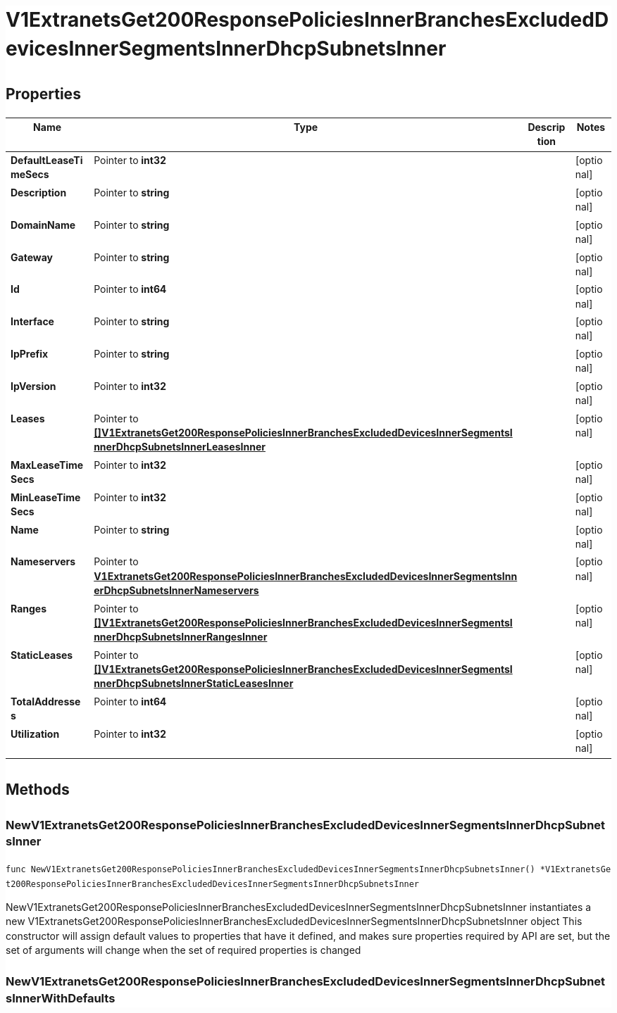 # V1ExtranetsGet200ResponsePoliciesInnerBranchesExcludedDevicesInnerSegmentsInnerDhcpSubnetsInner

## Properties

Name | Type | Description | Notes
------------ | ------------- | ------------- | -------------
**DefaultLeaseTimeSecs** | Pointer to **int32** |  | [optional] 
**Description** | Pointer to **string** |  | [optional] 
**DomainName** | Pointer to **string** |  | [optional] 
**Gateway** | Pointer to **string** |  | [optional] 
**Id** | Pointer to **int64** |  | [optional] 
**Interface** | Pointer to **string** |  | [optional] 
**IpPrefix** | Pointer to **string** |  | [optional] 
**IpVersion** | Pointer to **int32** |  | [optional] 
**Leases** | Pointer to [**[]V1ExtranetsGet200ResponsePoliciesInnerBranchesExcludedDevicesInnerSegmentsInnerDhcpSubnetsInnerLeasesInner**](V1ExtranetsGet200ResponsePoliciesInnerBranchesExcludedDevicesInnerSegmentsInnerDhcpSubnetsInnerLeasesInner.md) |  | [optional] 
**MaxLeaseTimeSecs** | Pointer to **int32** |  | [optional] 
**MinLeaseTimeSecs** | Pointer to **int32** |  | [optional] 
**Name** | Pointer to **string** |  | [optional] 
**Nameservers** | Pointer to [**V1ExtranetsGet200ResponsePoliciesInnerBranchesExcludedDevicesInnerSegmentsInnerDhcpSubnetsInnerNameservers**](V1ExtranetsGet200ResponsePoliciesInnerBranchesExcludedDevicesInnerSegmentsInnerDhcpSubnetsInnerNameservers.md) |  | [optional] 
**Ranges** | Pointer to [**[]V1ExtranetsGet200ResponsePoliciesInnerBranchesExcludedDevicesInnerSegmentsInnerDhcpSubnetsInnerRangesInner**](V1ExtranetsGet200ResponsePoliciesInnerBranchesExcludedDevicesInnerSegmentsInnerDhcpSubnetsInnerRangesInner.md) |  | [optional] 
**StaticLeases** | Pointer to [**[]V1ExtranetsGet200ResponsePoliciesInnerBranchesExcludedDevicesInnerSegmentsInnerDhcpSubnetsInnerStaticLeasesInner**](V1ExtranetsGet200ResponsePoliciesInnerBranchesExcludedDevicesInnerSegmentsInnerDhcpSubnetsInnerStaticLeasesInner.md) |  | [optional] 
**TotalAddresses** | Pointer to **int64** |  | [optional] 
**Utilization** | Pointer to **int32** |  | [optional] 

## Methods

### NewV1ExtranetsGet200ResponsePoliciesInnerBranchesExcludedDevicesInnerSegmentsInnerDhcpSubnetsInner

`func NewV1ExtranetsGet200ResponsePoliciesInnerBranchesExcludedDevicesInnerSegmentsInnerDhcpSubnetsInner() *V1ExtranetsGet200ResponsePoliciesInnerBranchesExcludedDevicesInnerSegmentsInnerDhcpSubnetsInner`

NewV1ExtranetsGet200ResponsePoliciesInnerBranchesExcludedDevicesInnerSegmentsInnerDhcpSubnetsInner instantiates a new V1ExtranetsGet200ResponsePoliciesInnerBranchesExcludedDevicesInnerSegmentsInnerDhcpSubnetsInner object
This constructor will assign default values to properties that have it defined,
and makes sure properties required by API are set, but the set of arguments
will change when the set of required properties is changed

### NewV1ExtranetsGet200ResponsePoliciesInnerBranchesExcludedDevicesInnerSegmentsInnerDhcpSubnetsInnerWithDefaults

